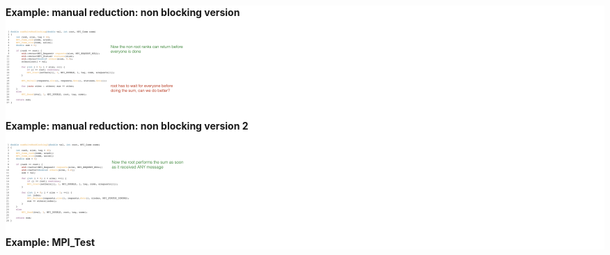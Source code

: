 
**Example: manual reduction: non blocking version**

<img src="assets/image-20230205233024372.png" alt="image-20230205233024372" style="zoom:25%;" />

**Example: manual reduction: non blocking version 2**

<img src="assets/image-20230205233125475.png" alt="image-20230205233125475" style="zoom:25%;" />

**Example: MPI_Test**
